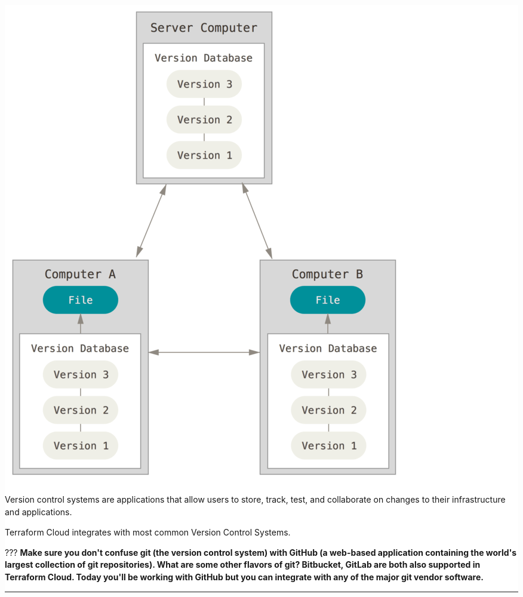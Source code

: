 ![:scale 70%](images/distributed_vcs.png)

Version control systems are applications that allow users to store, track, test, and collaborate on changes to their infrastructure and applications.

Terraform Cloud integrates with most common Version Control Systems.

???
**Make sure you don't confuse git (the version control system) with GitHub (a web-based application containing the world's largest collection of git repositories). What are some other flavors of git? Bitbucket, GitLab are both also supported in Terraform Cloud. Today you'll be working with GitHub but you can integrate with any of the major git vendor software.**

---